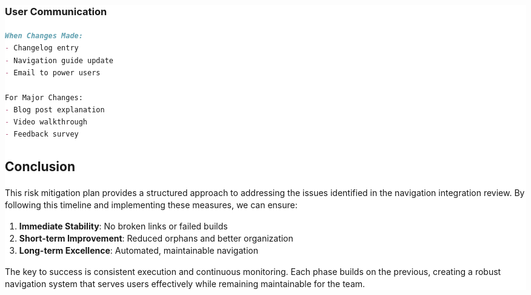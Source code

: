 ### User Communication
```markdown
When Changes Made:
- Changelog entry
- Navigation guide update
- Email to power users

For Major Changes:
- Blog post explanation
- Video walkthrough
- Feedback survey
```

## Conclusion

This risk mitigation plan provides a structured approach to addressing the issues identified in the navigation integration review. By following this timeline and implementing these measures, we can ensure:

1. **Immediate Stability**: No broken links or failed builds
2. **Short-term Improvement**: Reduced orphans and better organization
3. **Long-term Excellence**: Automated, maintainable navigation

The key to success is consistent execution and continuous monitoring. Each phase builds on the previous, creating a robust navigation system that serves users effectively while remaining maintainable for the team.